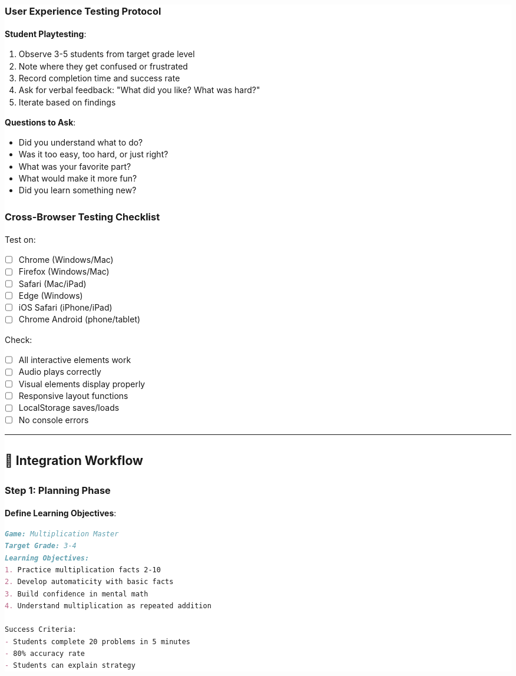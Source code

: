 ### User Experience Testing Protocol

**Student Playtesting**:
1. Observe 3-5 students from target grade level
2. Note where they get confused or frustrated
3. Record completion time and success rate
4. Ask for verbal feedback: "What did you like? What was hard?"
5. Iterate based on findings

**Questions to Ask**:
- Did you understand what to do?
- Was it too easy, too hard, or just right?
- What was your favorite part?
- What would make it more fun?
- Did you learn something new?

### Cross-Browser Testing Checklist

Test on:
- [ ] Chrome (Windows/Mac)
- [ ] Firefox (Windows/Mac)
- [ ] Safari (Mac/iPad)
- [ ] Edge (Windows)
- [ ] iOS Safari (iPhone/iPad)
- [ ] Chrome Android (phone/tablet)

Check:
- [ ] All interactive elements work
- [ ] Audio plays correctly
- [ ] Visual elements display properly
- [ ] Responsive layout functions
- [ ] LocalStorage saves/loads
- [ ] No console errors

---

## 🚀 Integration Workflow

### Step 1: Planning Phase

**Define Learning Objectives**:
```markdown
Game: Multiplication Master
Target Grade: 3-4
Learning Objectives:
1. Practice multiplication facts 2-10
2. Develop automaticity with basic facts
3. Build confidence in mental math
4. Understand multiplication as repeated addition

Success Criteria:
- Students complete 20 problems in 5 minutes
- 80% accuracy rate
- Students can explain strategy
```
